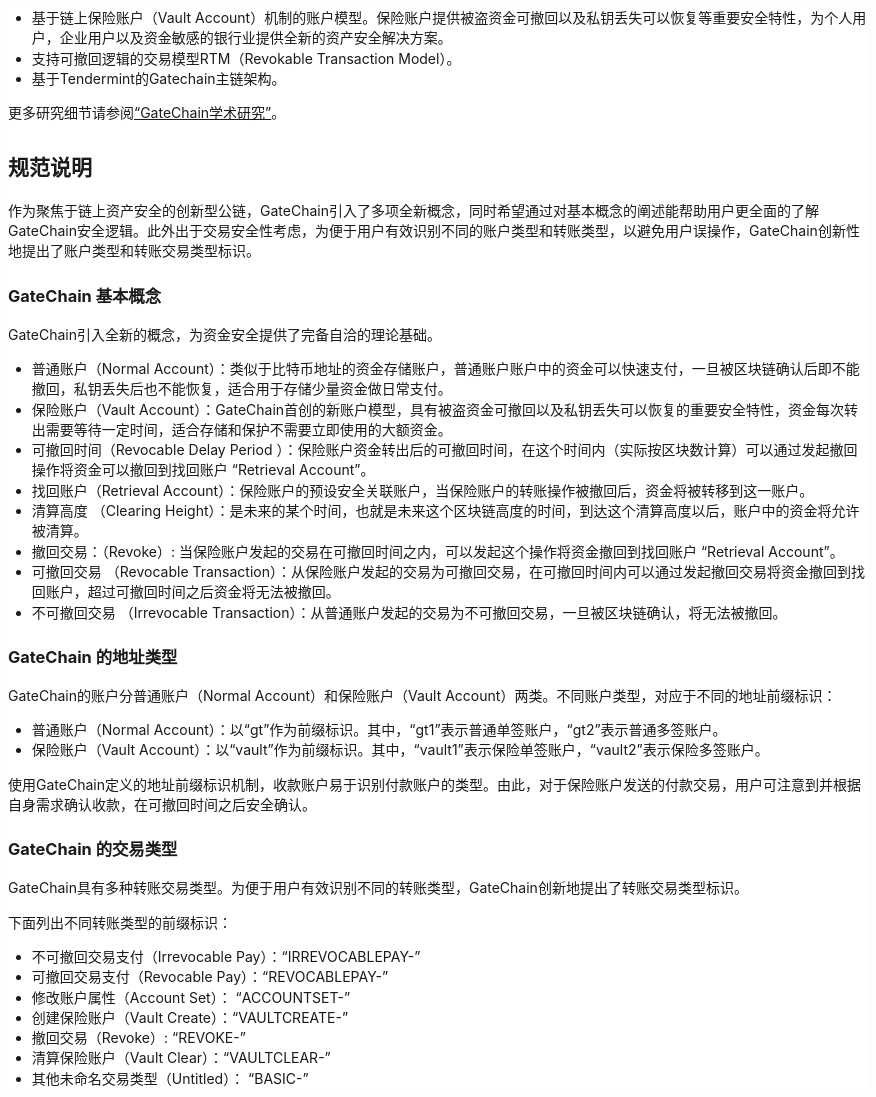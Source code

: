 * 基于链上保险账户（Vault Account）机制的账户模型。保险账户提供被盗资金可撤回以及私钥丢失可以恢复等重要安全特性，为个人用户，企业用户以及资金敏感的银行业提供全新的资产安全解决方案。
* 支持可撤回逻辑的交易模型RTM（Revokable Transaction Model）。
* 基于Tendermint的Gatechain主链架构。

更多研究细节请参阅[“GateChain学术研究”](./gatechain-research.md)。

## 规范说明 ##

作为聚焦于链上资产安全的创新型公链，GateChain引入了多项全新概念，同时希望通过对基本概念的阐述能帮助用户更全面的了解GateChain安全逻辑。此外出于交易安全性考虑，为便于用户有效识别不同的账户类型和转账类型，以避免用户误操作，GateChain创新性地提出了账户类型和转账交易类型标识。

### GateChain 基本概念 ###

GateChain引入全新的概念，为资金安全提供了完备自洽的理论基础。

* <span id="na">普通账户（Normal Account）：类似于比特币地址的资金存储账户，普通账户账户中的资金可以快速支付，一旦被区块链确认后即不能撤回，私钥丢失后也不能恢复，适合用于存储少量资金做日常支付。</span>
* <span id="va">保险账户（Vault Account）：GateChain首创的新账户模型，具有被盗资金可撤回以及私钥丢失可以恢复的重要安全特性，资金每次转出需要等待一定时间，适合存储和保护不需要立即使用的大额资金。</span>
* <span id="rdp">可撤回时间（Revocable Delay Period ）：保险账户资金转出后的可撤回时间，在这个时间内（实际按区块数计算）可以通过发起撤回操作将资金可以撤回到找回账户 “Retrieval Account”。</span>
* <span id="ra">找回账户（Retrieval Account）：保险账户的预设安全关联账户，当保险账户的转账操作被撤回后，资金将被转移到这一账户。</span>
* <span id="ch">清算高度 （Clearing Height）：是未来的某个时间，也就是未来这个区块链高度的时间，到达这个清算高度以后，账户中的资金将允许被清算。</span>
* <span id="revoke">撤回交易：（Revoke）: 当保险账户发起的交易在可撤回时间之内，可以发起这个操作将资金撤回到找回账户 “Retrieval Account”。</span>
* <span id="rt">可撤回交易 （Revocable Transaction）：从保险账户发起的交易为可撤回交易，在可撤回时间内可以通过发起撤回交易将资金撤回到找回账户，超过可撤回时间之后资金将无法被撤回。</span>
* <span id="irt">不可撤回交易 （Irrevocable Transaction）：从普通账户发起的交易为不可撤回交易，一旦被区块链确认，将无法被撤回。</span>

<span id="addrt">

### GateChain 的地址类型 ###

GateChain的账户分普通账户（Normal Account）和保险账户（Vault Account）两类。不同账户类型，对应于不同的地址前缀标识：

* 普通账户（Normal Account）：以“gt”作为前缀标识。其中，“gt1”表示普通单签账户，“gt2”表示普通多签账户。
* 保险账户（Vault Account）：以“vault”作为前缀标识。其中，“vault1”表示保险单签账户，“vault2”表示保险多签账户。

使用GateChain定义的地址前缀标识机制，收款账户易于识别付款账户的类型。由此，对于保险账户发送的付款交易，用户可注意到并根据自身需求确认收款，在可撤回时间之后安全确认。

</span>

<span id="transt">

### GateChain 的交易类型 ###

GateChain具有多种转账交易类型。为便于用户有效识别不同的转账类型，GateChain创新地提出了转账交易类型标识。

下面列出不同转账类型的前缀标识：

* 不可撤回交易支付（Irrevocable Pay）：“IRREVOCABLEPAY-”
* 可撤回交易支付（Revocable Pay）：“REVOCABLEPAY-”
* 修改账户属性（Account Set）： “ACCOUNTSET-”
* 创建保险账户（Vault Create）：“VAULTCREATE-”
* 撤回交易（Revoke）: “REVOKE-”
* 清算保险账户（Vault Clear）：“VAULTCLEAR-”
* 其他未命名交易类型（Untitled）： “BASIC-”
